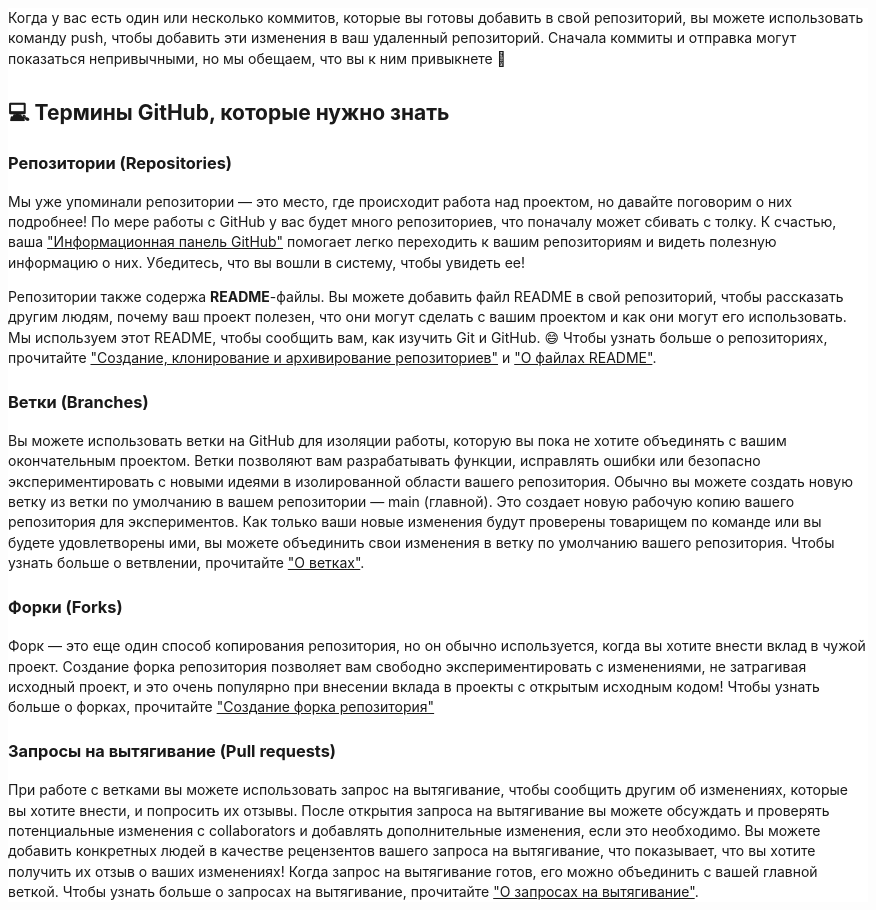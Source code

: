 Когда у вас есть один или несколько коммитов, которые вы готовы добавить в свой репозиторий, вы можете использовать команду push, чтобы добавить эти изменения в ваш удаленный репозиторий. Сначала коммиты и отправка могут показаться непривычными, но мы обещаем, что вы к ним привыкнете 🙂

## 💻 Термины GitHub, которые нужно знать

### Репозитории (Repositories)
Мы уже упоминали репозитории — это место, где происходит работа над проектом, но давайте поговорим о них подробнее! По мере работы с GitHub у вас будет много репозиториев, что поначалу может сбивать с толку. К счастью, ваша ["Информационная панель GitHub"](https://docs.github.com/ru/github/setting-up-and-managing-your-github-user-account/about-your-personal-dashboard) помогает легко переходить к вашим репозиториям и видеть полезную информацию о них. Убедитесь, что вы вошли в систему, чтобы увидеть ее!

Репозитории также содержа **README**-файлы. Вы можете добавить файл README в свой репозиторий, чтобы рассказать другим людям, почему ваш проект полезен, что они могут сделать с вашим проектом и как они могут его использовать. Мы используем этот README, чтобы сообщить вам, как изучить Git и GitHub. 😄
Чтобы узнать больше о репозиториях, прочитайте ["Создание, клонирование и архивирование репозиториев"](https://docs.github.com/ru/github/creating-cloning-and-archiving-repositories/about-repositories) и ["О файлах README"](https://docs.github.com/ru/github/creating-cloning-and-archiving-repositories/about-readmes).

### Ветки (Branches)
Вы можете использовать ветки на GitHub для изоляции работы, которую вы пока не хотите объединять с вашим окончательным проектом. Ветки позволяют вам разрабатывать функции, исправлять ошибки или безопасно экспериментировать с новыми идеями в изолированной области вашего репозитория. Обычно вы можете создать новую ветку из ветки по умолчанию в вашем репозитории — main (главной). Это создает новую рабочую копию вашего репозитория для экспериментов. Как только ваши новые изменения будут проверены товарищем по команде или вы будете удовлетворены ими, вы можете объединить свои изменения в ветку по умолчанию вашего репозитория.
Чтобы узнать больше о ветвлении, прочитайте ["О ветках"](https://docs.github.com/ru/github/collaborating-with-issues-and-pull-requests/about-branches).

### Форки (Forks)
Форк — это еще один способ копирования репозитория, но он обычно используется, когда вы хотите внести вклад в чужой проект. Создание форка репозитория позволяет вам свободно экспериментировать с изменениями, не затрагивая исходный проект, и это очень популярно при внесении вклада в проекты с открытым исходным кодом!
Чтобы узнать больше о форках, прочитайте ["Создание форка репозитория"](https://docs.github.com/ru/github/getting-started-with-github/fork-a-repo)

### Запросы на вытягивание (Pull requests)
При работе с ветками вы можете использовать запрос на вытягивание, чтобы сообщить другим об изменениях, которые вы хотите внести, и попросить их отзывы. После открытия запроса на вытягивание вы можете обсуждать и проверять потенциальные изменения с collaborators и добавлять дополнительные изменения, если это необходимо. Вы можете добавить конкретных людей в качестве рецензентов вашего запроса на вытягивание, что показывает, что вы хотите получить их отзыв о ваших изменениях! Когда запрос на вытягивание готов, его можно объединить с вашей главной веткой.
Чтобы узнать больше о запросах на вытягивание, прочитайте ["О запросах на вытягивание"](https://docs.github.com/ru/github/collaborating-with-issues-and-pull-requests/about-pull-requests).
